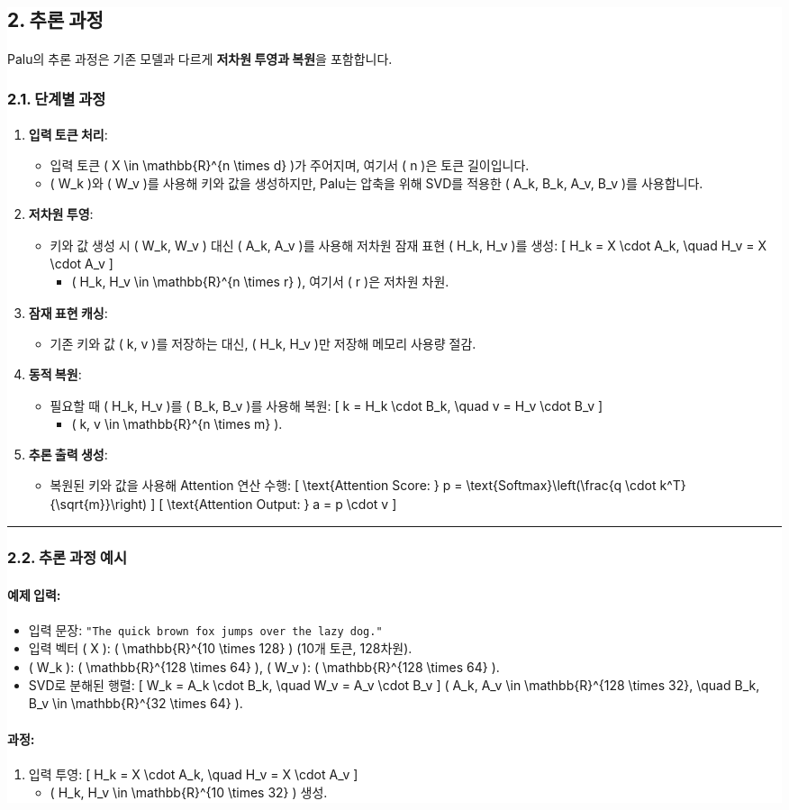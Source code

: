 
## **2. 추론 과정**
Palu의 추론 과정은 기존 모델과 다르게 **저차원 투영과 복원**을 포함합니다.

### **2.1. 단계별 과정**
1. **입력 토큰 처리**:
   - 입력 토큰 \( X \in \mathbb{R}^{n \times d} \)가 주어지며, 여기서 \( n \)은 토큰 길이입니다.
   - \( W_k \)와 \( W_v \)를 사용해 키와 값을 생성하지만, Palu는 압축을 위해 SVD를 적용한 \( A_k, B_k, A_v, B_v \)를 사용합니다.

2. **저차원 투영**:
   - 키와 값 생성 시 \( W_k, W_v \) 대신 \( A_k, A_v \)를 사용해 저차원 잠재 표현 \( H_k, H_v \)를 생성:
     \[
     H_k = X \cdot A_k, \quad H_v = X \cdot A_v
     \]
     - \( H_k, H_v \in \mathbb{R}^{n \times r} \), 여기서 \( r \)은 저차원 차원.

3. **잠재 표현 캐싱**:
   - 기존 키와 값 \( k, v \)를 저장하는 대신, \( H_k, H_v \)만 저장해 메모리 사용량 절감.

4. **동적 복원**:
   - 필요할 때 \( H_k, H_v \)를 \( B_k, B_v \)를 사용해 복원:
     \[
     k = H_k \cdot B_k, \quad v = H_v \cdot B_v
     \]
     - \( k, v \in \mathbb{R}^{n \times m} \).

5. **추론 출력 생성**:
   - 복원된 키와 값을 사용해 Attention 연산 수행:
     \[
     \text{Attention Score: } p = \text{Softmax}\left(\frac{q \cdot k^T}{\sqrt{m}}\right)
     \]
     \[
     \text{Attention Output: } a = p \cdot v
     \]

---

### **2.2. 추론 과정 예시**
#### 예제 입력:
- 입력 문장: `"The quick brown fox jumps over the lazy dog."`
- 입력 벡터 \( X \): \( \mathbb{R}^{10 \times 128} \) (10개 토큰, 128차원).
- \( W_k \): \( \mathbb{R}^{128 \times 64} \), \( W_v \): \( \mathbb{R}^{128 \times 64} \).
- SVD로 분해된 행렬:
  \[
  W_k = A_k \cdot B_k, \quad W_v = A_v \cdot B_v
  \]
  \( A_k, A_v \in \mathbb{R}^{128 \times 32}, \quad B_k, B_v \in \mathbb{R}^{32 \times 64} \).

#### 과정:
1. 입력 투영:
   \[
   H_k = X \cdot A_k, \quad H_v = X \cdot A_v
   \]
   - \( H_k, H_v \in \mathbb{R}^{10 \times 32} \) 생성.
